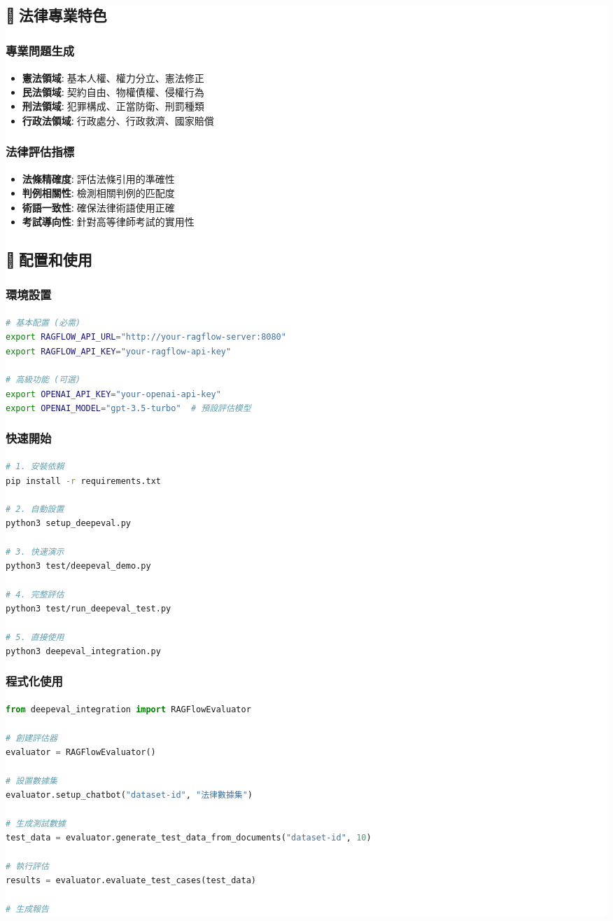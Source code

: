 ## 🎯 法律專業特色

### 專業問題生成
- **憲法領域**: 基本人權、權力分立、憲法修正
- **民法領域**: 契約自由、物權債權、侵權行為
- **刑法領域**: 犯罪構成、正當防衛、刑罰種類
- **行政法領域**: 行政處分、行政救濟、國家賠償

### 法律評估指標
- **法條精確度**: 評估法條引用的準確性
- **判例相關性**: 檢測相關判例的匹配度
- **術語一致性**: 確保法律術語使用正確
- **考試導向性**: 針對高等律師考試的實用性

## 🔧 配置和使用

### 環境設置
```bash
# 基本配置 (必需)
export RAGFLOW_API_URL="http://your-ragflow-server:8080"
export RAGFLOW_API_KEY="your-ragflow-api-key"

# 高級功能 (可選)
export OPENAI_API_KEY="your-openai-api-key"
export OPENAI_MODEL="gpt-3.5-turbo"  # 預設評估模型
```

### 快速開始
```bash
# 1. 安裝依賴
pip install -r requirements.txt

# 2. 自動設置
python3 setup_deepeval.py

# 3. 快速演示
python3 test/deepeval_demo.py

# 4. 完整評估
python3 test/run_deepeval_test.py

# 5. 直接使用
python3 deepeval_integration.py
```

### 程式化使用
```python
from deepeval_integration import RAGFlowEvaluator

# 創建評估器
evaluator = RAGFlowEvaluator()

# 設置數據集
evaluator.setup_chatbot("dataset-id", "法律數據集")

# 生成測試數據
test_data = evaluator.generate_test_data_from_documents("dataset-id", 10)

# 執行評估
results = evaluator.evaluate_test_cases(test_data)

# 生成報告
```